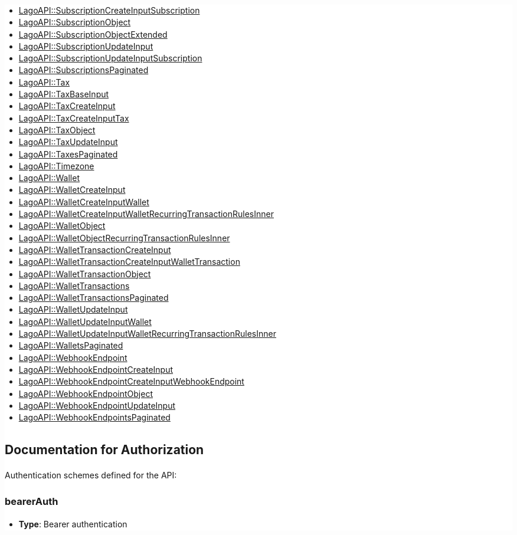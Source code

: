  - [LagoAPI::SubscriptionCreateInputSubscription](docs/SubscriptionCreateInputSubscription.md)
 - [LagoAPI::SubscriptionObject](docs/SubscriptionObject.md)
 - [LagoAPI::SubscriptionObjectExtended](docs/SubscriptionObjectExtended.md)
 - [LagoAPI::SubscriptionUpdateInput](docs/SubscriptionUpdateInput.md)
 - [LagoAPI::SubscriptionUpdateInputSubscription](docs/SubscriptionUpdateInputSubscription.md)
 - [LagoAPI::SubscriptionsPaginated](docs/SubscriptionsPaginated.md)
 - [LagoAPI::Tax](docs/Tax.md)
 - [LagoAPI::TaxBaseInput](docs/TaxBaseInput.md)
 - [LagoAPI::TaxCreateInput](docs/TaxCreateInput.md)
 - [LagoAPI::TaxCreateInputTax](docs/TaxCreateInputTax.md)
 - [LagoAPI::TaxObject](docs/TaxObject.md)
 - [LagoAPI::TaxUpdateInput](docs/TaxUpdateInput.md)
 - [LagoAPI::TaxesPaginated](docs/TaxesPaginated.md)
 - [LagoAPI::Timezone](docs/Timezone.md)
 - [LagoAPI::Wallet](docs/Wallet.md)
 - [LagoAPI::WalletCreateInput](docs/WalletCreateInput.md)
 - [LagoAPI::WalletCreateInputWallet](docs/WalletCreateInputWallet.md)
 - [LagoAPI::WalletCreateInputWalletRecurringTransactionRulesInner](docs/WalletCreateInputWalletRecurringTransactionRulesInner.md)
 - [LagoAPI::WalletObject](docs/WalletObject.md)
 - [LagoAPI::WalletObjectRecurringTransactionRulesInner](docs/WalletObjectRecurringTransactionRulesInner.md)
 - [LagoAPI::WalletTransactionCreateInput](docs/WalletTransactionCreateInput.md)
 - [LagoAPI::WalletTransactionCreateInputWalletTransaction](docs/WalletTransactionCreateInputWalletTransaction.md)
 - [LagoAPI::WalletTransactionObject](docs/WalletTransactionObject.md)
 - [LagoAPI::WalletTransactions](docs/WalletTransactions.md)
 - [LagoAPI::WalletTransactionsPaginated](docs/WalletTransactionsPaginated.md)
 - [LagoAPI::WalletUpdateInput](docs/WalletUpdateInput.md)
 - [LagoAPI::WalletUpdateInputWallet](docs/WalletUpdateInputWallet.md)
 - [LagoAPI::WalletUpdateInputWalletRecurringTransactionRulesInner](docs/WalletUpdateInputWalletRecurringTransactionRulesInner.md)
 - [LagoAPI::WalletsPaginated](docs/WalletsPaginated.md)
 - [LagoAPI::WebhookEndpoint](docs/WebhookEndpoint.md)
 - [LagoAPI::WebhookEndpointCreateInput](docs/WebhookEndpointCreateInput.md)
 - [LagoAPI::WebhookEndpointCreateInputWebhookEndpoint](docs/WebhookEndpointCreateInputWebhookEndpoint.md)
 - [LagoAPI::WebhookEndpointObject](docs/WebhookEndpointObject.md)
 - [LagoAPI::WebhookEndpointUpdateInput](docs/WebhookEndpointUpdateInput.md)
 - [LagoAPI::WebhookEndpointsPaginated](docs/WebhookEndpointsPaginated.md)


## Documentation for Authorization


Authentication schemes defined for the API:
### bearerAuth

- **Type**: Bearer authentication

